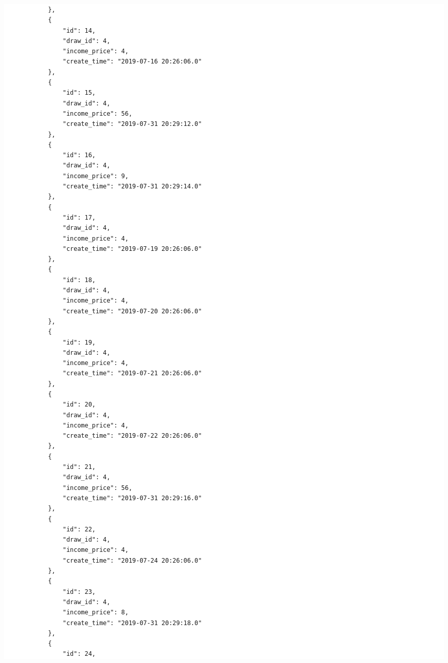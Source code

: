 ```
            },
            {
                "id": 14,
                "draw_id": 4,
                "income_price": 4,
                "create_time": "2019-07-16 20:26:06.0"
            },
            {
                "id": 15,
                "draw_id": 4,
                "income_price": 56,
                "create_time": "2019-07-31 20:29:12.0"
            },
            {
                "id": 16,
                "draw_id": 4,
                "income_price": 9,
                "create_time": "2019-07-31 20:29:14.0"
            },
            {
                "id": 17,
                "draw_id": 4,
                "income_price": 4,
                "create_time": "2019-07-19 20:26:06.0"
            },
            {
                "id": 18,
                "draw_id": 4,
                "income_price": 4,
                "create_time": "2019-07-20 20:26:06.0"
            },
            {
                "id": 19,
                "draw_id": 4,
                "income_price": 4,
                "create_time": "2019-07-21 20:26:06.0"
            },
            {
                "id": 20,
                "draw_id": 4,
                "income_price": 4,
                "create_time": "2019-07-22 20:26:06.0"
            },
            {
                "id": 21,
                "draw_id": 4,
                "income_price": 56,
                "create_time": "2019-07-31 20:29:16.0"
            },
            {
                "id": 22,
                "draw_id": 4,
                "income_price": 4,
                "create_time": "2019-07-24 20:26:06.0"
            },
            {
                "id": 23,
                "draw_id": 4,
                "income_price": 8,
                "create_time": "2019-07-31 20:29:18.0"
            },
            {
                "id": 24,
```